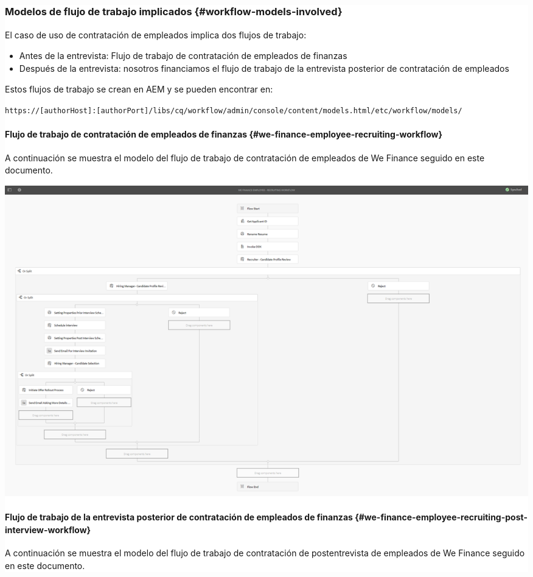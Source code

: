 ### Modelos de flujo de trabajo implicados {#workflow-models-involved}

El caso de uso de contratación de empleados implica dos flujos de trabajo:

* Antes de la entrevista: Flujo de trabajo de contratación de empleados de finanzas
* Después de la entrevista: nosotros financiamos el flujo de trabajo de la entrevista posterior de contratación de empleados

Estos flujos de trabajo se crean en AEM y se pueden encontrar en:

`https://[authorHost]:[authorPort]/libs/cq/workflow/admin/console/content/models.html/etc/workflow/models/`

#### Flujo de trabajo de contratación de empleados de finanzas {#we-finance-employee-recruiting-workflow}

A continuación se muestra el modelo del flujo de trabajo de contratación de empleados de We Finance seguido en este documento.

![we-Finance-staff-recluting-workflow](assets/we-finance-employee-recruiting-workflow.png)

#### Flujo de trabajo de la entrevista posterior de contratación de empleados de finanzas {#we-finance-employee-recruiting-post-interview-workflow}

A continuación se muestra el modelo del flujo de trabajo de contratación de postentrevista de empleados de We Finance seguido en este documento.
